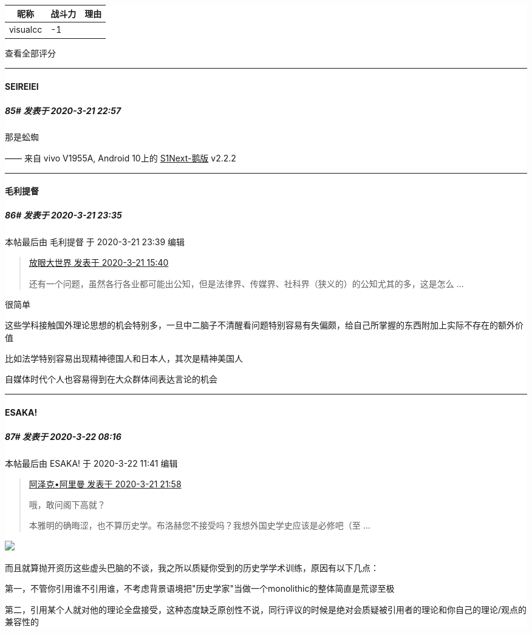 |昵称|战斗力|理由|
|----|---|---|
| visualcc|-1||


查看全部评分


-----

####  SEIREIEI  
##### 85#       发表于 2020-3-21 22:57


那是蚣蜘

—— 来自 vivo V1955A, Android 10上的 [S1Next-鹅版](https://github.com/ykrank/S1-Next/releases) v2.2.2


-----

####  毛利提督  
##### 86#       发表于 2020-3-21 23:35


 本帖最后由 毛利提督 于 2020-3-21 23:39 编辑 
<blockquote><a href="httphttps://bbs.saraba1st.com/2b/forum.php?mod=redirect&amp;goto=findpost&amp;pid=46822869&amp;ptid=1920063" target="_blank">放眼大世界 发表于 2020-3-21 15:40</a>

还有一个问题，虽然各行各业都可能出公知，但是法律界、传媒界、社科界（狭义的）的公知尤其的多，这是怎么 ...</blockquote>
很简单

这些学科接触国外理论思想的机会特别多，一旦中二脑子不清醒看问题特别容易有失偏颇，给自己所掌握的东西附加上实际不存在的额外价值

比如法学特别容易出现精神德国人和日本人，其次是精神美国人

自媒体时代个人也容易得到在大众群体间表达言论的机会


-----

####  ESAKA!  
##### 87#       发表于 2020-3-22 08:16


 本帖最后由 ESAKA! 于 2020-3-22 11:41 编辑 
<blockquote><a href="httphttps://bbs.saraba1st.com/2b/forum.php?mod=redirect&amp;goto=findpost&amp;pid=46826684&amp;ptid=1920063" target="_blank">阿泽克•阿里曼 发表于 2020-3-21 21:58</a>

哦，敢问阁下高就？

本雅明的确晦涩，也不算历史学。布洛赫您不接受吗？我想外国史学史应该是必修吧（至 ...</blockquote>
<img src="https://static.saraba1st.com/image/smiley/face2017/053.png" referrerpolicy="no-referrer">


而且就算抛开资历这些虚头巴脑的不谈，我之所以质疑你受到的历史学学术训练，原因有以下几点：

第一，不管你引用谁不引用谁，不考虑背景语境把"历史学家"当做一个monolithic的整体简直是荒谬至极

第二，引用某个人就对他的理论全盘接受，这种态度缺乏原创性不说，同行评议的时候是绝对会质疑被引用者的理论和你自己的理论/观点的兼容性的
